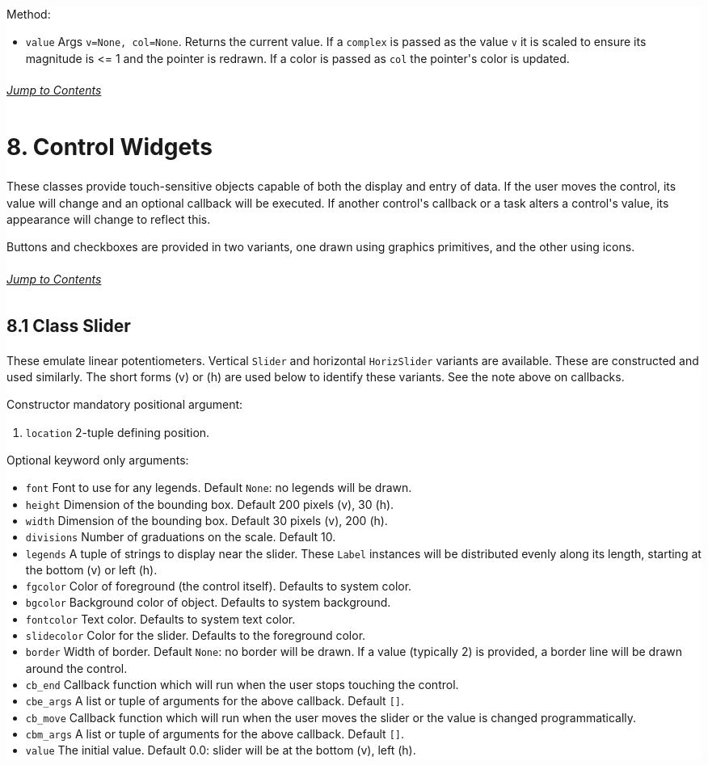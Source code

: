 Method:
 * `value` Args `v=None, col=None`. Returns the current value. If a `complex`
 is passed as the value `v` it is scaled to ensure its magnitude is <= 1 and
 the pointer is redrawn. If a color is passed as `col` the pointer's color is
 updated.


###### [Jump to Contents](./README.md#contents)

# 8. Control Widgets

These classes provide touch-sensitive objects capable of both the display and
entry of data. If the user moves the control, its value will change and an
optional callback will be executed. If another control's callback or a task
alters a control's value, its appearance will change to reflect this.

Buttons and checkboxes are provided in two variants, one drawn using graphics
primitives, and the other using icons.

###### [Jump to Contents](./README.md#contents)

## 8.1 Class Slider

These emulate linear potentiometers. Vertical `Slider` and horizontal
`HorizSlider` variants are available. These are constructed and used similarly.
The short forms (v) or (h) are used below to identify these variants. See the
note above on callbacks.

Constructor mandatory positional argument:
 1. `location` 2-tuple defining position.

Optional keyword only arguments:
 * `font` Font to use for any legends. Default `None`: no legends will be
 drawn.
 * `height` Dimension of the bounding box. Default 200 pixels (v), 30 (h).
 * `width` Dimension of the bounding box. Default 30 pixels (v), 200 (h).
 * `divisions` Number of graduations on the scale. Default 10.
 * `legends` A tuple of strings to display near the slider. These `Label`
 instances will be distributed evenly along its length, starting at the bottom
 (v) or left (h).
 * `fgcolor` Color of foreground (the control itself). Defaults to system
 color.
 * `bgcolor` Background color of object. Defaults to system background.
 * `fontcolor` Text color. Defaults to system text color.
 * `slidecolor` Color for the slider. Defaults to the foreground color.
 * `border` Width of border. Default `None`: no border will be drawn. If a
 value (typically 2)
 is provided, a border line will be drawn around the control.
 * `cb_end` Callback function which will run when the user stops touching the
 control.
 * `cbe_args` A list or tuple of arguments for the above callback. Default
 `[]`.
 * `cb_move` Callback function which will run when the user moves the slider or
 the value is changed programmatically.
 * `cbm_args` A list or tuple of arguments for the above callback. Default
 `[]`.
 * `value` The initial value. Default 0.0: slider will be at the bottom (v),
 left (h).
